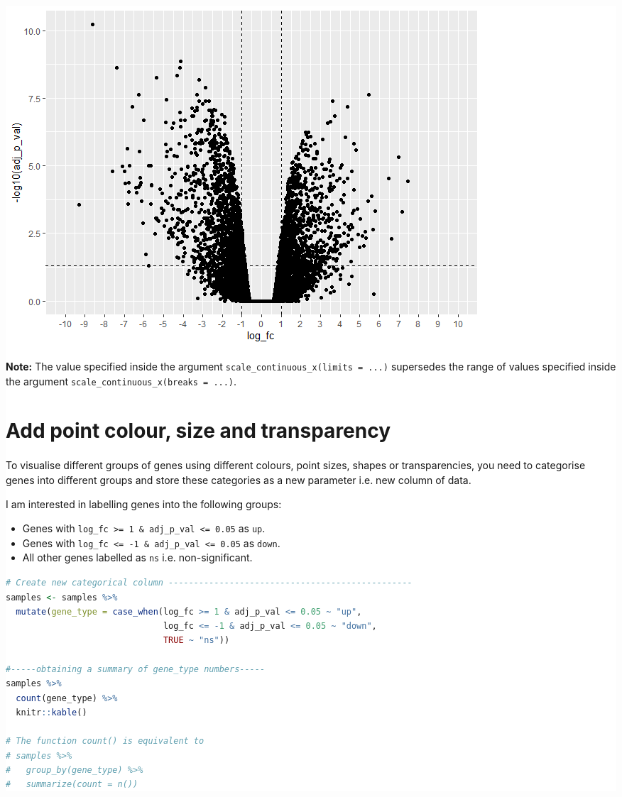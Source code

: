 ![](dv-volcano_plots_with_ggplot_files/figure-gfm/modify%20x%20axis%20breaks-1.png)

**Note:** The value specified inside the argument
`scale_continuous_x(limits = ...)` supersedes the range of values
specified inside the argument `scale_continuous_x(breaks = ...)`.

# Add point colour, size and transparency

To visualise different groups of genes using different colours, point
sizes, shapes or transparencies, you need to categorise genes into
different groups and store these categories as a new parameter i.e. new
column of data.

I am interested in labelling genes into the following groups:

-   Genes with `log_fc >= 1 & adj_p_val <= 0.05` as `up`.  
-   Genes with `log_fc <= -1 & adj_p_val <= 0.05` as `down`.  
-   All other genes labelled as `ns` i.e. non-significant.

``` r
# Create new categorical column ------------------------------------------------
samples <- samples %>%
  mutate(gene_type = case_when(log_fc >= 1 & adj_p_val <= 0.05 ~ "up",
                               log_fc <= -1 & adj_p_val <= 0.05 ~ "down",
                               TRUE ~ "ns"))   

#-----obtaining a summary of gene_type numbers-----           
samples %>%
  count(gene_type) %>%
  knitr::kable()

# The function count() is equivalent to     
# samples %>%
#   group_by(gene_type) %>%
#   summarize(count = n()) 
```
